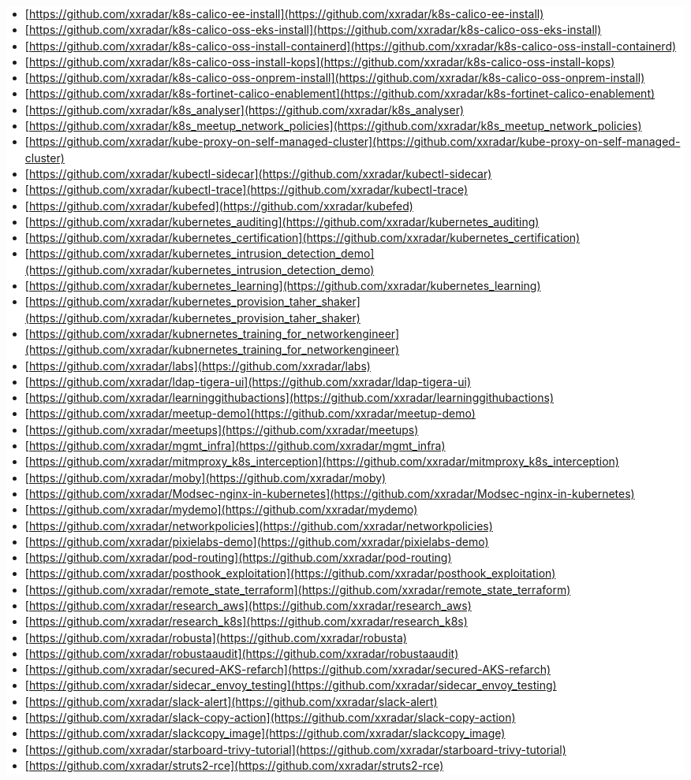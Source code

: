 - [https://github.com/xxradar/k8s-calico-ee-install](https://github.com/xxradar/k8s-calico-ee-install)
- [https://github.com/xxradar/k8s-calico-oss-eks-install](https://github.com/xxradar/k8s-calico-oss-eks-install)
- [https://github.com/xxradar/k8s-calico-oss-install-containerd](https://github.com/xxradar/k8s-calico-oss-install-containerd)
- [https://github.com/xxradar/k8s-calico-oss-install-kops](https://github.com/xxradar/k8s-calico-oss-install-kops)
- [https://github.com/xxradar/k8s-calico-oss-onprem-install](https://github.com/xxradar/k8s-calico-oss-onprem-install)
- [https://github.com/xxradar/k8s-fortinet-calico-enablement](https://github.com/xxradar/k8s-fortinet-calico-enablement)
- [https://github.com/xxradar/k8s_analyser](https://github.com/xxradar/k8s_analyser)
- [https://github.com/xxradar/k8s_meetup_network_policies](https://github.com/xxradar/k8s_meetup_network_policies)
- [https://github.com/xxradar/kube-proxy-on-self-managed-cluster](https://github.com/xxradar/kube-proxy-on-self-managed-cluster)
- [https://github.com/xxradar/kubectl-sidecar](https://github.com/xxradar/kubectl-sidecar)
- [https://github.com/xxradar/kubectl-trace](https://github.com/xxradar/kubectl-trace)
- [https://github.com/xxradar/kubefed](https://github.com/xxradar/kubefed)
- [https://github.com/xxradar/kubernetes_auditing](https://github.com/xxradar/kubernetes_auditing)
- [https://github.com/xxradar/kubernetes_certification](https://github.com/xxradar/kubernetes_certification)
- [https://github.com/xxradar/kubernetes_intrusion_detection_demo](https://github.com/xxradar/kubernetes_intrusion_detection_demo)
- [https://github.com/xxradar/kubernetes_learning](https://github.com/xxradar/kubernetes_learning)
- [https://github.com/xxradar/kubernetes_provision_taher_shaker](https://github.com/xxradar/kubernetes_provision_taher_shaker)
- [https://github.com/xxradar/kubnernetes_training_for_networkengineer](https://github.com/xxradar/kubnernetes_training_for_networkengineer)
- [https://github.com/xxradar/labs](https://github.com/xxradar/labs)
- [https://github.com/xxradar/ldap-tigera-ui](https://github.com/xxradar/ldap-tigera-ui)
- [https://github.com/xxradar/learninggithubactions](https://github.com/xxradar/learninggithubactions)
- [https://github.com/xxradar/meetup-demo](https://github.com/xxradar/meetup-demo)
- [https://github.com/xxradar/meetups](https://github.com/xxradar/meetups)
- [https://github.com/xxradar/mgmt_infra](https://github.com/xxradar/mgmt_infra)
- [https://github.com/xxradar/mitmproxy_k8s_interception](https://github.com/xxradar/mitmproxy_k8s_interception)
- [https://github.com/xxradar/moby](https://github.com/xxradar/moby)
- [https://github.com/xxradar/Modsec-nginx-in-kubernetes](https://github.com/xxradar/Modsec-nginx-in-kubernetes)
- [https://github.com/xxradar/mydemo](https://github.com/xxradar/mydemo)
- [https://github.com/xxradar/networkpolicies](https://github.com/xxradar/networkpolicies)
- [https://github.com/xxradar/pixielabs-demo](https://github.com/xxradar/pixielabs-demo)
- [https://github.com/xxradar/pod-routing](https://github.com/xxradar/pod-routing)
- [https://github.com/xxradar/posthook_exploitation](https://github.com/xxradar/posthook_exploitation)
- [https://github.com/xxradar/remote_state_terraform](https://github.com/xxradar/remote_state_terraform)
- [https://github.com/xxradar/research_aws](https://github.com/xxradar/research_aws)
- [https://github.com/xxradar/research_k8s](https://github.com/xxradar/research_k8s)
- [https://github.com/xxradar/robusta](https://github.com/xxradar/robusta)
- [https://github.com/xxradar/robustaaudit](https://github.com/xxradar/robustaaudit)
- [https://github.com/xxradar/secured-AKS-refarch](https://github.com/xxradar/secured-AKS-refarch)
- [https://github.com/xxradar/sidecar_envoy_testing](https://github.com/xxradar/sidecar_envoy_testing)
- [https://github.com/xxradar/slack-alert](https://github.com/xxradar/slack-alert)
- [https://github.com/xxradar/slack-copy-action](https://github.com/xxradar/slack-copy-action)
- [https://github.com/xxradar/slackcopy_image](https://github.com/xxradar/slackcopy_image)
- [https://github.com/xxradar/starboard-trivy-tutorial](https://github.com/xxradar/starboard-trivy-tutorial)
- [https://github.com/xxradar/struts2-rce](https://github.com/xxradar/struts2-rce)